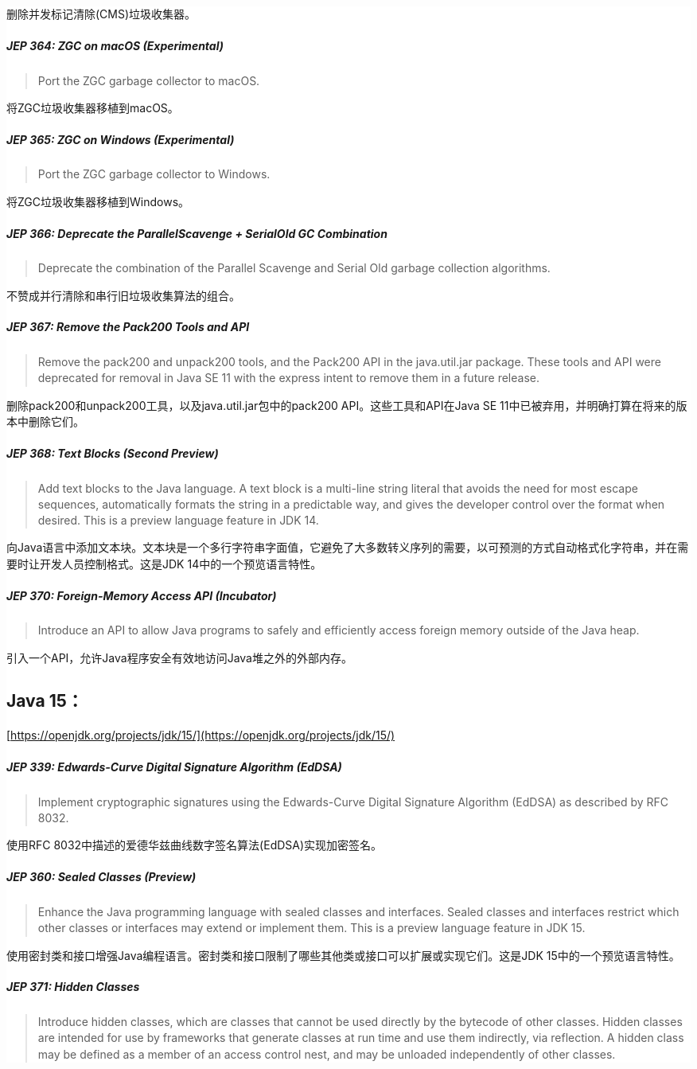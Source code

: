 删除并发标记清除(CMS)垃圾收集器。

##### JEP 364: ZGC on macOS (Experimental)
> Port the ZGC garbage collector to macOS.

将ZGC垃圾收集器移植到macOS。

##### JEP 365: ZGC on Windows (Experimental)
> Port the ZGC garbage collector to Windows.

将ZGC垃圾收集器移植到Windows。

##### JEP 366: Deprecate the ParallelScavenge + SerialOld GC Combination
> Deprecate the combination of the Parallel Scavenge and Serial Old garbage collection algorithms.

不赞成并行清除和串行旧垃圾收集算法的组合。

##### JEP 367: Remove the Pack200 Tools and API
> Remove the pack200 and unpack200 tools, and the Pack200 API in the java.util.jar package. These tools and API were deprecated for removal in Java SE 11 with the express intent to remove them in a future release.

删除pack200和unpack200工具，以及java.util.jar包中的pack200 API。这些工具和API在Java SE 11中已被弃用，并明确打算在将来的版本中删除它们。

##### JEP 368: Text Blocks (Second Preview)
> Add text blocks to the Java language. A text block is a multi-line string literal that avoids the need for most escape sequences, automatically formats the string in a predictable way, and gives the developer control over the format when desired. This is a preview language feature in JDK 14.

向Java语言中添加文本块。文本块是一个多行字符串字面值，它避免了大多数转义序列的需要，以可预测的方式自动格式化字符串，并在需要时让开发人员控制格式。这是JDK 14中的一个预览语言特性。

##### JEP 370: Foreign-Memory Access API (Incubator)
> Introduce an API to allow Java programs to safely and efficiently access foreign memory outside of the Java heap.

引入一个API，允许Java程序安全有效地访问Java堆之外的外部内存。

## **Java 15**：
[https://openjdk.org/projects/jdk/15/](https://openjdk.org/projects/jdk/15/)

##### JEP 339: Edwards-Curve Digital Signature Algorithm (EdDSA)
> Implement cryptographic signatures using the Edwards-Curve Digital Signature Algorithm (EdDSA) as described by RFC 8032.

使用RFC 8032中描述的爱德华兹曲线数字签名算法(EdDSA)实现加密签名。

##### JEP 360: Sealed Classes (Preview)
> Enhance the Java programming language with sealed classes and interfaces. Sealed classes and interfaces restrict which other classes or interfaces may extend or implement them. This is a preview language feature in JDK 15.

使用密封类和接口增强Java编程语言。密封类和接口限制了哪些其他类或接口可以扩展或实现它们。这是JDK 15中的一个预览语言特性。

##### JEP 371: Hidden Classes
> Introduce hidden classes, which are classes that cannot be used directly by the bytecode of other classes. Hidden classes are intended for use by frameworks that generate classes at run time and use them indirectly, via reflection. A hidden class may be defined as a member of an access control nest, and may be unloaded independently of other classes.
